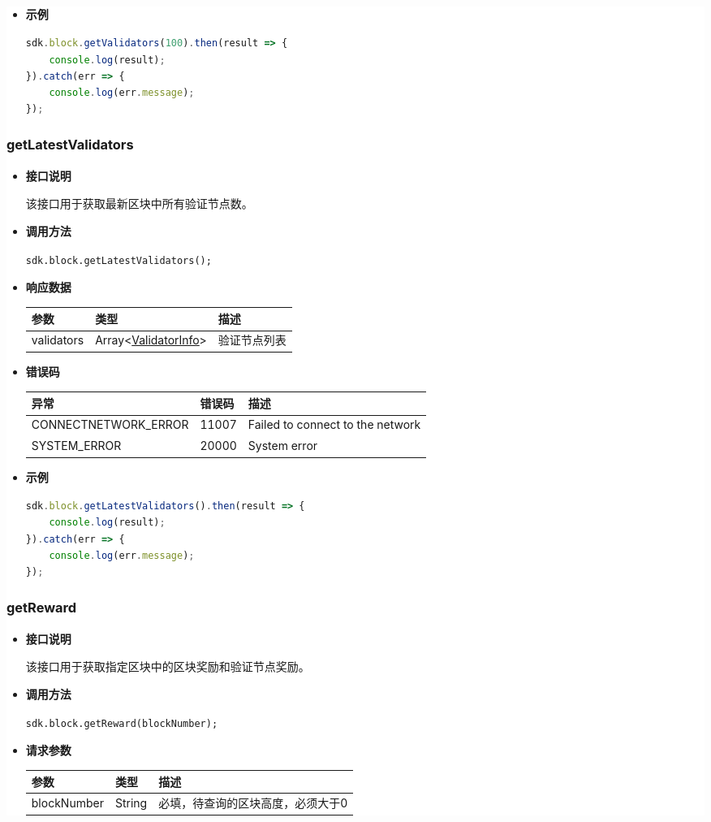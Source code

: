 - **示例**

   ```js
   sdk.block.getValidators(100).then(result => {
       console.log(result);
   }).catch(err => {
       console.log(err.message);
   });
   ```

### getLatestValidators

- **接口说明**

   该接口用于获取最新区块中所有验证节点数。

- **调用方法**

  `sdk.block.getLatestValidators();`

- **响应数据**

   参数      |     类型     |        描述       
   ----------- | ------------ | ---------------- 
   validators|Array<[ValidatorInfo](#validatorinfo)>|验证节点列表

- **错误码**

   异常       |     错误码   |   描述   
   -----------  | ----------- | -------- 
   CONNECTNETWORK_ERROR|11007|Failed to connect to the network
   SYSTEM_ERROR|20000|System error

- **示例**

   ```js
   sdk.block.getLatestValidators().then(result => {
       console.log(result);
   }).catch(err => {
       console.log(err.message);
   });
   ```

### getReward

- **接口说明**

   该接口用于获取指定区块中的区块奖励和验证节点奖励。

- **调用方法**

  `sdk.block.getReward(blockNumber);`

- **请求参数**

   参数      |     类型     |        描述       
   ----------- | ------------ | ---------------- 
   blockNumber|String|必填，待查询的区块高度，必须大于0
